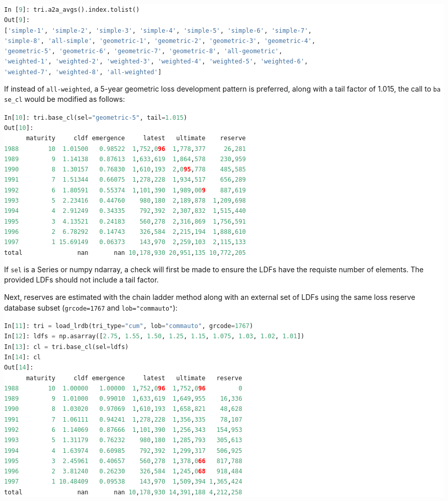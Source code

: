 ```python
In [9]: tri.a2a_avgs().index.tolist()
Out[9]:
['simple-1', 'simple-2', 'simple-3', 'simple-4', 'simple-5', 'simple-6', 'simple-7', 
'simple-8', 'all-simple', 'geometric-1', 'geometric-2', 'geometric-3', 'geometric-4', 
'geometric-5', 'geometric-6', 'geometric-7', 'geometric-8', 'all-geometric', 
'weighted-1', 'weighted-2', 'weighted-3', 'weighted-4', 'weighted-5', 'weighted-6', 
'weighted-7', 'weighted-8', 'all-weighted']
```

If instead of `all-weighted`, a 5-year geometric loss development
pattern is preferred, along with a tail factor of 1.015, the call to
`base_cl` would be modified as follows:

```python
In[10]: tri.base_cl(sel="geometric-5", tail=1.015)
Out[10]:
      maturity     cldf emergence     latest   ultimate    reserve
1988        10  1.01500   0.98522  1,752,096  1,778,377     26,281
1989         9  1.14138   0.87613  1,633,619  1,864,578    230,959
1990         8  1.30157   0.76830  1,610,193  2,095,778    485,585
1991         7  1.51344   0.66075  1,278,228  1,934,517    656,289
1992         6  1.80591   0.55374  1,101,390  1,989,009    887,619
1993         5  2.23416   0.44760    980,180  2,189,878  1,209,698
1994         4  2.91249   0.34335    792,392  2,307,832  1,515,440
1995         3  4.13521   0.24183    560,278  2,316,869  1,756,591
1996         2  6.78292   0.14743    326,584  2,215,194  1,888,610
1997         1 15.69149   0.06373    143,970  2,259,103  2,115,133
total               nan       nan 10,178,930 20,951,135 10,772,205
```

If `sel` is a Series or numpy ndarray, a check will first be made to
ensure the LDFs have the requiste number of elements. The provided LDFs
should not include a tail factor.

Next, reserves are estimated with the chain ladder method along with an
external set of LDFs using the same loss reserve database subset
(`grcode=1767` and `lob="commauto"`):

```python
In[11]: tri = load_lrdb(tri_type="cum", lob="commauto", grcode=1767)
In[12]: ldfs = np.asarray([2.75, 1.55, 1.50, 1.25, 1.15, 1.075, 1.03, 1.02, 1.01])
In[13]: cl = tri.base_cl(sel=ldfs)
In[14]: cl
Out[14]:
      maturity     cldf emergence     latest   ultimate   reserve
1988        10  1.00000   1.00000  1,752,096  1,752,096         0
1989         9  1.01000   0.99010  1,633,619  1,649,955    16,336
1990         8  1.03020   0.97069  1,610,193  1,658,821    48,628
1991         7  1.06111   0.94241  1,278,228  1,356,335    78,107
1992         6  1.14069   0.87666  1,101,390  1,256,343   154,953
1993         5  1.31179   0.76232    980,180  1,285,793   305,613
1994         4  1.63974   0.60985    792,392  1,299,317   506,925
1995         3  2.45961   0.40657    560,278  1,378,066   817,788
1996         2  3.81240   0.26230    326,584  1,245,068   918,484
1997         1 10.48409   0.09538    143,970  1,509,394 1,365,424
total               nan       nan 10,178,930 14,391,188 4,212,258
```
